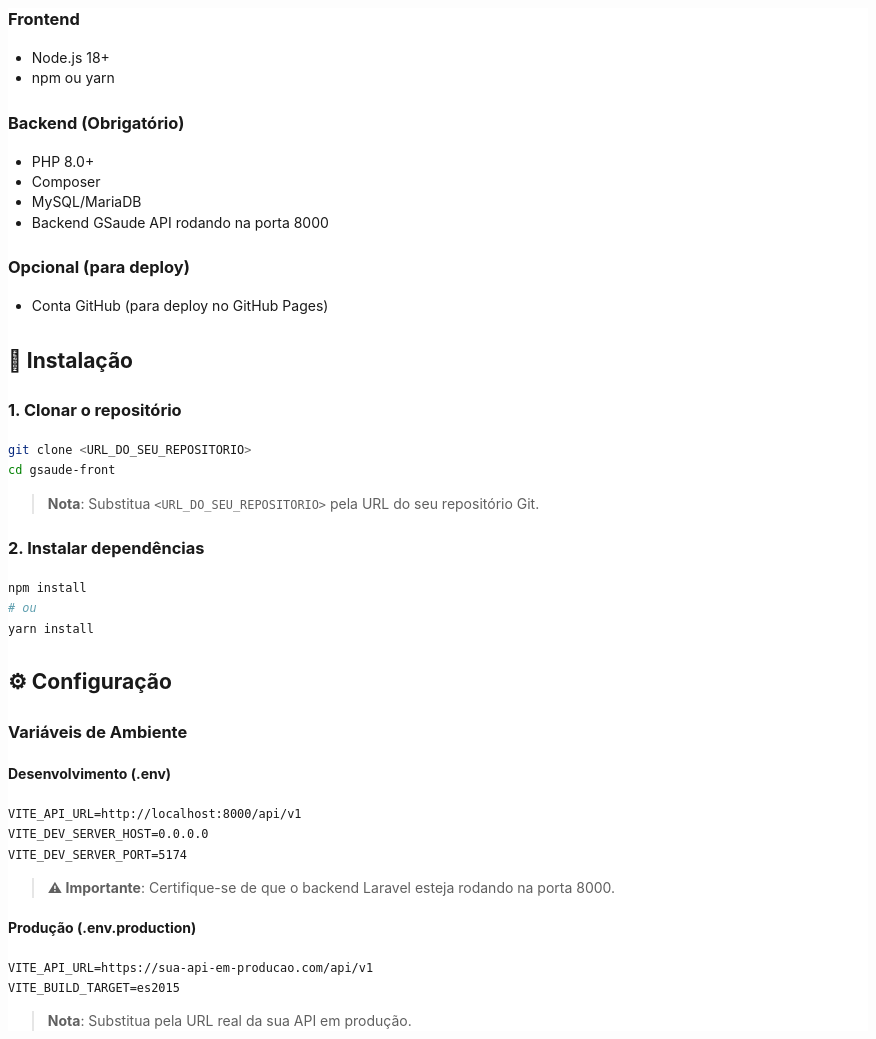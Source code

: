 ### Frontend
- Node.js 18+ 
- npm ou yarn

### Backend (Obrigatório)
- PHP 8.0+
- Composer
- MySQL/MariaDB
- Backend GSaude API rodando na porta 8000

### Opcional (para deploy)
- Conta GitHub (para deploy no GitHub Pages)

## 🚀 Instalação

### 1. Clonar o repositório
```bash
git clone <URL_DO_SEU_REPOSITORIO>
cd gsaude-front
```

> **Nota**: Substitua `<URL_DO_SEU_REPOSITORIO>` pela URL do seu repositório Git.

### 2. Instalar dependências
```bash
npm install
# ou
yarn install
```

## ⚙️ Configuração

### Variáveis de Ambiente

#### Desenvolvimento (.env)
```env
VITE_API_URL=http://localhost:8000/api/v1
VITE_DEV_SERVER_HOST=0.0.0.0
VITE_DEV_SERVER_PORT=5174
```

> **⚠️ Importante**: Certifique-se de que o backend Laravel esteja rodando na porta 8000.

#### Produção (.env.production)
```env
VITE_API_URL=https://sua-api-em-producao.com/api/v1
VITE_BUILD_TARGET=es2015
```

> **Nota**: Substitua pela URL real da sua API em produção.
